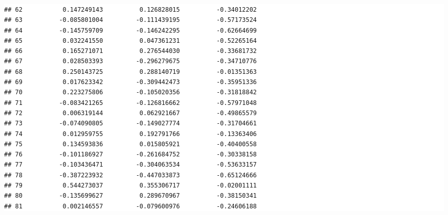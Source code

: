     ## 62           0.147249143          0.126828015          -0.34012202
    ## 63          -0.085801004         -0.111439195          -0.57173524
    ## 64          -0.145759709         -0.146242295          -0.62664699
    ## 65           0.032241550          0.047361231          -0.52265164
    ## 66           0.165271071          0.276544030          -0.33681732
    ## 67           0.028503393         -0.296279675          -0.34710776
    ## 68           0.250143725          0.288140719          -0.01351363
    ## 69           0.017623342         -0.309442473          -0.35951336
    ## 70           0.223275806         -0.105020356          -0.31818842
    ## 71          -0.083421265         -0.126816662          -0.57971048
    ## 72           0.006319144          0.062921667          -0.49865579
    ## 73          -0.074090805         -0.149027774          -0.31704661
    ## 74           0.012959755          0.192791766          -0.13363406
    ## 75           0.134593836          0.015805921          -0.40400558
    ## 76          -0.101186927         -0.261684752          -0.30338158
    ## 77          -0.103436471         -0.304063534          -0.53633157
    ## 78          -0.387223932         -0.447033873          -0.65124666
    ## 79           0.544273037          0.355306717          -0.02001111
    ## 80          -0.135699627          0.289670967          -0.38150341
    ## 81           0.002146557         -0.079600976          -0.24606188